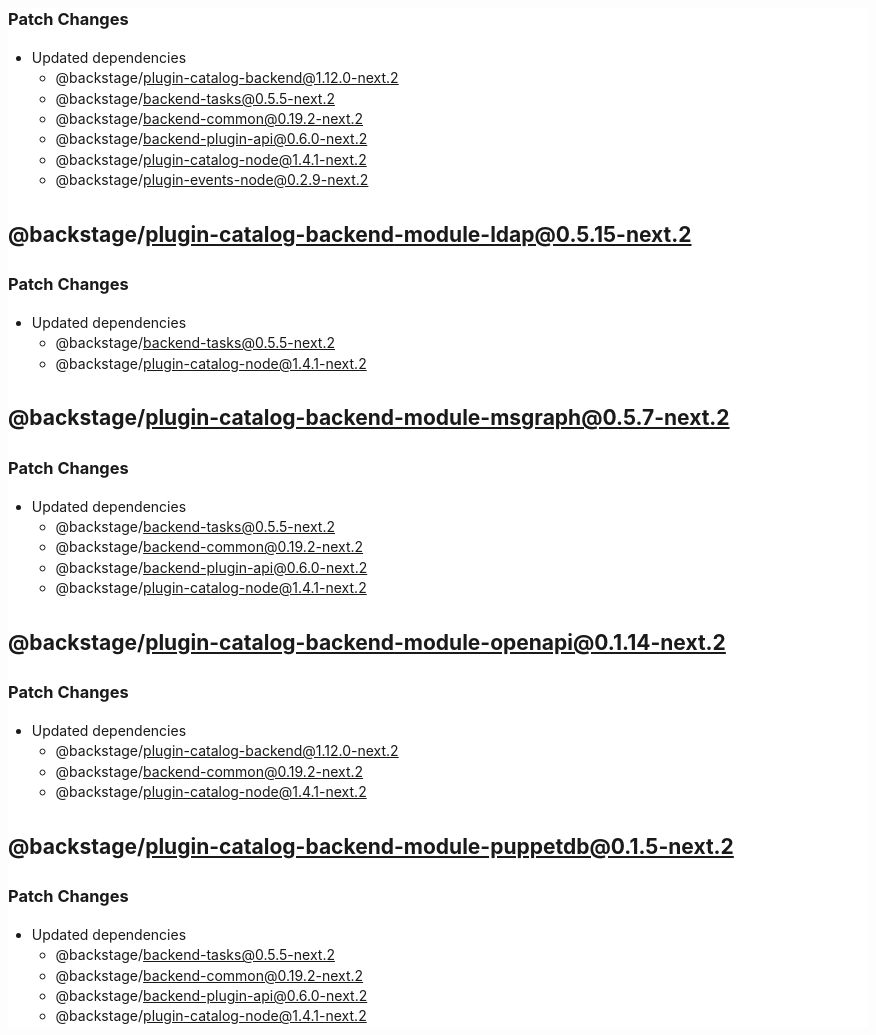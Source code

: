 ### Patch Changes

- Updated dependencies
  - @backstage/plugin-catalog-backend@1.12.0-next.2
  - @backstage/backend-tasks@0.5.5-next.2
  - @backstage/backend-common@0.19.2-next.2
  - @backstage/backend-plugin-api@0.6.0-next.2
  - @backstage/plugin-catalog-node@1.4.1-next.2
  - @backstage/plugin-events-node@0.2.9-next.2

## @backstage/plugin-catalog-backend-module-ldap@0.5.15-next.2

### Patch Changes

- Updated dependencies
  - @backstage/backend-tasks@0.5.5-next.2
  - @backstage/plugin-catalog-node@1.4.1-next.2

## @backstage/plugin-catalog-backend-module-msgraph@0.5.7-next.2

### Patch Changes

- Updated dependencies
  - @backstage/backend-tasks@0.5.5-next.2
  - @backstage/backend-common@0.19.2-next.2
  - @backstage/backend-plugin-api@0.6.0-next.2
  - @backstage/plugin-catalog-node@1.4.1-next.2

## @backstage/plugin-catalog-backend-module-openapi@0.1.14-next.2

### Patch Changes

- Updated dependencies
  - @backstage/plugin-catalog-backend@1.12.0-next.2
  - @backstage/backend-common@0.19.2-next.2
  - @backstage/plugin-catalog-node@1.4.1-next.2

## @backstage/plugin-catalog-backend-module-puppetdb@0.1.5-next.2

### Patch Changes

- Updated dependencies
  - @backstage/backend-tasks@0.5.5-next.2
  - @backstage/backend-common@0.19.2-next.2
  - @backstage/backend-plugin-api@0.6.0-next.2
  - @backstage/plugin-catalog-node@1.4.1-next.2
